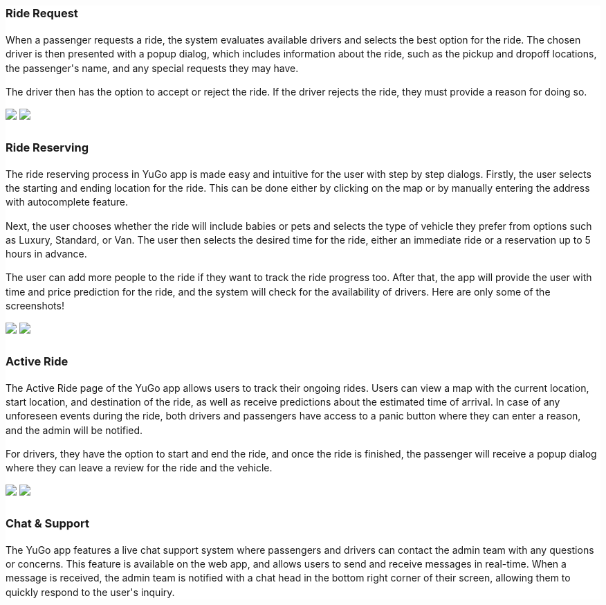 ### Ride Request
When a passenger requests a ride, the system evaluates available drivers and selects the best option for the ride. The chosen driver is then presented with a popup dialog, which includes information about the ride, such as the pickup and dropoff locations, the passenger's name, and any special requests they may have.

The driver then has the option to accept or reject the ride. If the driver rejects the ride, they must provide a reason for doing so. 
<p float="center">
<img src="https://github.com/YuGo-Ride-Hailing-App/YuGo-Backend/blob/main/Screenshots/Screenshot_20.png" height="400">
<img src="https://github.com/YuGo-Ride-Hailing-App/YuGo-Backend/blob/main/Screenshots/Screenshot_20230414_004649_YuGO.jpg" height="400">
</p>

### Ride Reserving
The ride reserving process in YuGo app is made easy and intuitive for the user with step by step dialogs. Firstly, the user selects the starting and ending location for the ride. This can be done either by clicking on the map or by manually entering the address with autocomplete feature.

Next, the user chooses whether the ride will include babies or pets and selects the type of vehicle they prefer from options such as Luxury, Standard, or Van. The user then selects the desired time for the ride, either an immediate ride or a reservation up to 5 hours in advance.

The user can add more people to the ride if they want to track the ride progress too. After that, the app will provide the user with time and price prediction for the ride, and the system will check for the availability of drivers. Here are only some of the screenshots!
<p float="center">
<img src="https://github.com/YuGo-Ride-Hailing-App/YuGo-Backend/blob/main/Screenshots/Screenshot_16.png" height="400">
<img src="https://github.com/YuGo-Ride-Hailing-App/YuGo-Backend/blob/main/Screenshots/Screenshot_20230414_003940_YuGO.jpg" height="400">
</p>

### Active Ride
The Active Ride page of the YuGo app allows users to track their ongoing rides. Users can view a map with the current location, start location, and destination of the ride, as well as receive predictions about the estimated time of arrival. In case of any unforeseen events during the ride, both drivers and passengers have access to a panic button where they can enter a reason, and the admin will be notified.

For drivers, they have the option to start and end the ride, and once the ride is finished, the passenger will receive a popup dialog where they can leave a review for the ride and the vehicle.
<p float="center">
<img src="https://github.com/YuGo-Ride-Hailing-App/YuGo-Backend/blob/main/Screenshots/Screenshot_21.png" height="400">
<img src="https://github.com/YuGo-Ride-Hailing-App/YuGo-Backend/blob/main/Screenshots/Screenshot_20230414_004722_YuGO.jpg" height="400">
</p>

### Chat & Support
The YuGo app features a live chat support system where passengers and drivers can contact the admin team with any questions or concerns. This feature is available on the web app, and allows users to send and receive messages in real-time. When a message is received, the admin team is notified with a chat head in the bottom right corner of their screen, allowing them to quickly respond to the user's inquiry.
